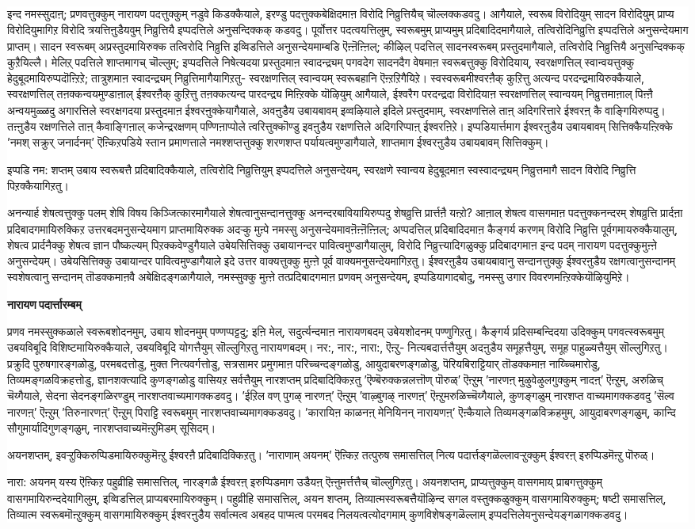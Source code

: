 इन्द नमस्सुदाऩ्; प्रणवत्तुक्कुम् नारायण पदत्तुक्कुम् नडुवे किडक्कैयाले, इरण्डु पदत्तुक्कबेक्षिदमाऩ विरोदि निव्रुत्तियैच् चॊल्लक्कडवदु। आगैयाले, स्वरूब विरोदियुम् सादन विरोदियुम् प्राप्य विरोदियुमागिऱ विरोदि त्रयत्तिऩुडैयवुम् निव्रुत्तियै इप्पदत्तिले अनुसन्दिक्कक् कडवदु। पूर्वोत्तर पदत्वयत्तिलुम्, स्वरूबमुम् प्राप्यमुम् प्रदिबादिदमागैयाले, तत्विरोदिनिव्रुत्ति इप्पदत्तिले अनुसन्देयमाग प्राप्तम्। सादन स्वरूबम् अप्रस्तुदमायिरुक्क तत्विरोदि निव्रुत्ति इव्विडत्तिले अनुसन्देयमाम्बडि ऎऩ्ऩॆऩ्ऩिल्; कीऴिल् पदत्तिल् सादनस्वरूबम् प्रस्तुदमागैयाले, तत्विरोदि निव्रुत्तियै अनुसन्दिक्कक् कुऱैयिल्लै। मेलिऱ् पदत्तिले शाप्तमागच् चॊल्लुम्; इप्पदत्तिले निषेत्यदया प्रस्तुदमाऩ स्वादन्द्र्यम् पगवदेग सादनदैग वेषमाऩ स्वरूबत्तुक्कु विरोदियाय्, स्वरक्षणत्तिल् स्वान्वयत्तुक्कु हेदुबूदमायिरुप्पदॊऩ्ऱिऱे; तात्रुशमाऩ स्वादन्द्र्यम् निव्रुत्तिमागैयागिऱतु- स्वरक्षणत्तिल् स्वान्वयम् स्वरूबहानि ऎऩ्ऱऱिगैयिऱे। स्वस्वरूबमीश्वरऩैक् कुऱित्तु अत्यन्द परदन्द्रमायिरुक्कैयाले, स्वरक्षणत्तिल् तऩक्कन्वयमुण्डाऩाल् ईश्वरऩैक् कुऱित्तु तऩक्कत्यन्द पारदन्द्र्य मिऩ्ऱिक्के यॊऴियुम् आगैयाले, ईश्वरैग परदन्द्रदा विरोदियाऩ स्वरक्षणत्तिल् स्वान्वयम् निव्रुत्तमाऩाल् पिऩ्ऩै अन्वयमुळ्ळदु अगारत्तिले स्वरक्षगदया प्रस्तुदमाऩ ईश्वरऩुक्केयागैयाले, अवऩुडैय उबायबावम् इव्वऴियाले इदिले प्रस्तुदमाम्, स्वरक्षणत्तिले ताऩ् अदिगरित्तारे ईश्वरऩ् कै वाङ्गियिरुप्पदु। तऩ्ऩुडैय रक्षणत्तिले ताऩ् कैवाङ्गिऩाल् कजेन्द्ररक्षणम् पण्णिऩाप्पोले त्वरित्तुक्कॊण्डु इवऩुडैय रक्षणत्तिले अदिगरिप्पाऩ् ईश्वरऩिऱे। इप्पडियार्त्तमाग ईश्वरऩुडैय उबायबावम् सित्तिक्कैयऩ्ऱिक्के ’नमश् सक्रुर् जनार्दनम्’ ऎऩ्किऱपडिये स्तान प्रमाणत्ताले नमश्शप्तत्तुक्कु शरणशप्त पर्यायत्वमुण्डागैयाले, शाप्तमाग ईश्वरऩुडैय उबायबावम् सित्तिक्कुम्।

इप्पडि नम: शप्तम् उबाय स्वरूबत्तै प्रदिबादिक्कैयाले, तत्विरोदि निव्रुत्तियुम् इप्पदत्तिले अनुसन्देयम्, स्वरक्षणे स्वान्वय हेदुबूदमाऩ स्वस्वादन्द्र्यम् निव्रुत्तमागै सादन विरोदि निव्रुत्ति पिऱक्कैयागिऱतु।

अनन्यार्ह शेषत्वत्तुक्कु पलम् शेषि विषय किञ्जित्कारमागैयाले शेषत्वानुसन्दानत्तुक्कु अनन्दरबावियायिरुप्पदु शेषव्रुत्ति प्रार्त्तऩै यऩ्ऱो? आऩाल् शेषत्व वासगमाऩ पदत्तुक्कनन्दरम् शेषव्रुत्ति प्रार्दऩा प्रदिबादगमायिरुक्किऱ उत्तरबदमनुसन्देयमाग प्राप्तमायिरुक्क अदऱ्कु मुऩ्पे नमस्सु अनुसन्देयमावऩॆऩ्ऩॆऩ्ऩिल्; अप्पदत्तिल् प्रदिबादिदमाऩ कैङ्गर्य करणम् विरोदि निव्रुत्ति पूर्वगमायरुक्कैयालुम्, शेषत्व प्रार्दनैक्कु शेषत्व ज्ञान पौष्कल्यम् पिऱक्कवेण्डुगैयाले उबेयसित्तिक्कु उबायानन्दर पावित्वमुण्डागैयालुम्, विरोदि निव्रुत्त्यादिगळुक्कु प्रदिबादगमाऩ इन्द पदम् नारायण पदत्तुक्कुमुऩ्ऩे अनुसन्देयम्। उबेयसित्तिक्कु उबायान्दर पावित्वमुण्डागैयाले इदे उत्तर वाक्यत्तुक्कु मुऩ्ऩे पूर्व वाक्यमनुसन्देयमागिऱतु। ईश्वरऩुडैय उबायबावानु सन्दानत्तुक्कु ईश्वरऩुडैय रक्षगत्वानुसन्दानम् स्वशेषत्वानु सन्दानम् तॊडक्कमाऩवै अबेक्षिदङ्गळागैयाले, नमस्सुक्कु मुऩ्ऩे तत्प्रदिबादगमाऩ प्रणवम् अनुसन्देयम्, इप्पडियागादबोदु, नमस्सु उगार विवरणमऩ्ऱिक्केयॊऴियुमिऱे।

**नारायण पदार्त्तारम्बम्**

प्रणव नमस्सुक्कळाले स्वरूबशोदनमुम्, उबाय शोदनमुम् पण्णप्पट्टदु; इऩि मेल्, सदुर्त्यन्दमाऩ नारायणबदम् उबेयशोदनम् पण्णुगिऱतु। कैङ्गर्य प्रदिसम्बन्दिदया उदिक्कुम् पगवत्स्वरूबमुम् उबयविबूदि विशिष्टमायिरुक्कैयाले, उबयविबूदि योगत्तैयुम् सॊल्लुगिऱतु नारायणबदम्। नर:, नार:, नारा:, ऎऩ्ऱु- नित्यबदार्त्तत्तैयुम् अदऩुडैय समूहत्तैयुम्, समूह पाहुळ्यत्तैयुम् सॊल्लुगिऱतु। प्रक्रुदि पुरुषगारङ्गळोडु, परमबदत्तोडु, मुक्त नित्यवर्गत्तोडु, सत्रसामर प्रमुगमाऩ परिच्चन्दङ्गळोडु, आयुदाबरणङ्गळोडु, पॆरियबिराट्टियार् तॊडक्कमाऩ नाय्च्चिमारोडु, तिव्यमङ्गळविक्रहत्तोडु, ज्ञानशक्त्यादि कुणङ्गळोडु वासियऱ सर्वत्तैयुम् नारशप्तम् प्रदिबादिक्किऱतु ’ऎण्बॆरुक्कन्नलत्तॊण् पॊरुळ्’ ऎऩ्ऱुम् ’नारणऩ् मुऴुवेऴुलगुक्कुम् नादऩ्’ ऎऩ्ऱुम्, अरुळिच् चॆय्गैयाले, सेदना सेदनङ्गळिरण्डुम् नारशप्तवाच्यमागक्कडवदु। ’ईऱिल वण् पुगऴ् नारणऩ्’ ऎऩ्ऱुम् ’वाऴ्बुगऴ् नारणऩ्’ ऎऩ्ऱुमरुळिच्चॆय्गैयाले, कुणङ्गळुम् नारशप्त वाच्यमागक्कडवदु ’सॆल्व नारणऩ्’ ऎऩ्ऱुम् ’तिरुनारणऩ्’ ऎऩ्ऱुम् पिराट्टि स्वरूबमुम् नारशप्तवाच्यमागक्कडवदु। ’कारायिऩ काळनऩ् मेनियिनन् नारायणऩ्’ ऎऩ्कैयाले तिव्यमङ्गळविक्रहमुम्, आयुदाबरणङ्गळुम्, कान्दि सौगुमार्यादिगुणङ्गळुम्, नारशप्तवाच्यमॆऩ्ऱुमिडम् सूसिदम्।

अयनशप्तम्, इवऱ्ऱुक्किरुप्पिडमायिरुक्कुमॆऩ्ऱु ईश्वरऩै प्रदिबादिक्किऱतु। ’नाराणाम् अयनम्’ ऎऩ्किऱ तत्पुरुष समासत्तिल् नित्य पदार्त्तङ्गळॆल्लावऱ्ऱुक्कुम् ईश्वरऩ् इरुप्पिडमॆऩ्ऱु पॊरुळ्।

नारा: अयनम् यस्य ऎऩ्किऱ पहुव्रीहि समासत्तिल्, नारङ्गळै ईश्वरऩ् इरुप्पिडमाग उडैयऩ् ऎऩ्ऩुमर्त्तत्तैच् चॊल्लुगिऱतु। अयनशप्तम्, प्राप्यत्तुक्कुम् वासगमाय् प्राबगत्तुक्कुम् वासगमायिरुन्ददेयागिलुम्, इव्विडत्तिल् प्राप्यबरमायिरुक्कुम्। पहुव्रीहि समासत्तिल्, अयन शप्तम्, तिव्यात्मस्वरूबत्तैयॊऴिन्द सगल वस्तुक्कळुक्कुम् वासगमायिरुक्कुम्; षष्टी समासत्तिल्, तिव्यात्म स्वरूबमॊऩ्ऱुक्कुम् वासगमायिरुक्कुम् ईश्वरऩुडैय सर्वात्मत्व अबहद पाप्मत्व परमबद निलयत्वत्योदगमाम् कुणविशेषङ्गळॆल्लाम् इप्पदत्तिलेयनुसन्देयङ्गळागक्कडवदु।
